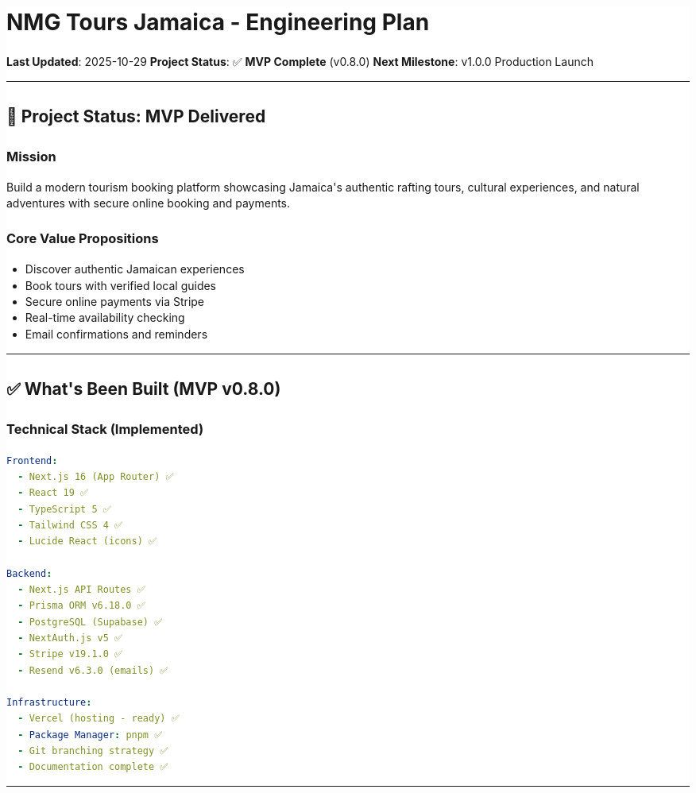 # NMG Tours Jamaica - Engineering Plan

**Last Updated**: 2025-10-29
**Project Status**: ✅ **MVP Complete** (v0.8.0)
**Next Milestone**: v1.0.0 Production Launch

---

## 🎉 Project Status: MVP Delivered

### Mission
Build a modern tourism booking platform showcasing Jamaica's authentic rafting tours, cultural experiences, and natural adventures with secure online booking and payments.

### Core Value Propositions
- Discover authentic Jamaican experiences
- Book tours with verified local guides
- Secure online payments via Stripe
- Real-time availability checking
- Email confirmations and reminders

---

## ✅ What's Been Built (MVP v0.8.0)

### Technical Stack (Implemented)
```yaml
Frontend:
  - Next.js 16 (App Router) ✅
  - React 19 ✅
  - TypeScript 5 ✅
  - Tailwind CSS 4 ✅
  - Lucide React (icons) ✅

Backend:
  - Next.js API Routes ✅
  - Prisma ORM v6.18.0 ✅
  - PostgreSQL (Supabase) ✅
  - NextAuth.js v5 ✅
  - Stripe v19.1.0 ✅
  - Resend v6.3.0 (emails) ✅

Infrastructure:
  - Vercel (hosting - ready) ✅
  - Package Manager: pnpm ✅
  - Git branching strategy ✅
  - Documentation complete ✅
```

---